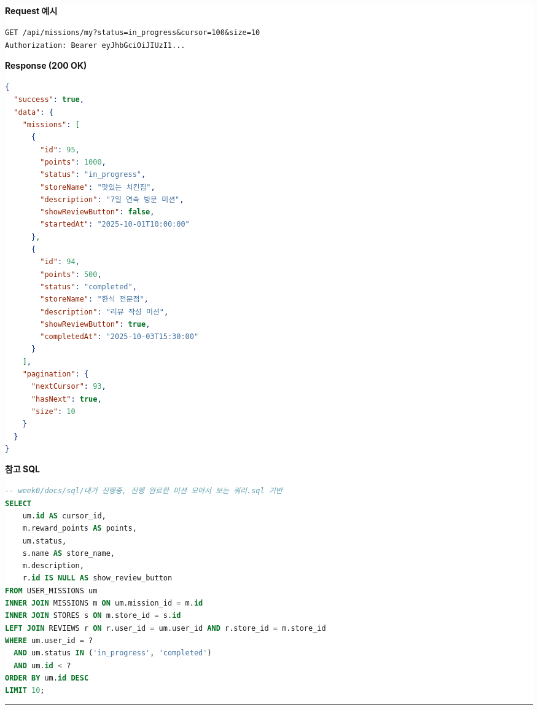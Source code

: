 **Request 예시**
```http
GET /api/missions/my?status=in_progress&cursor=100&size=10
Authorization: Bearer eyJhbGciOiJIUzI1...
```

**Response (200 OK)**
```json
{
  "success": true,
  "data": {
    "missions": [
      {
        "id": 95,
        "points": 1000,
        "status": "in_progress",
        "storeName": "맛있는 치킨집",
        "description": "7일 연속 방문 미션",
        "showReviewButton": false,
        "startedAt": "2025-10-01T10:00:00"
      },
      {
        "id": 94,
        "points": 500,
        "status": "completed",
        "storeName": "한식 전문점",
        "description": "리뷰 작성 미션",
        "showReviewButton": true,
        "completedAt": "2025-10-03T15:30:00"
      }
    ],
    "pagination": {
      "nextCursor": 93,
      "hasNext": true,
      "size": 10
    }
  }
}
```

**참고 SQL**
```sql
-- week0/docs/sql/내가 진행중, 진행 완료한 미션 모아서 보는 쿼리.sql 기반
SELECT
    um.id AS cursor_id,
    m.reward_points AS points,
    um.status,
    s.name AS store_name,
    m.description,
    r.id IS NULL AS show_review_button
FROM USER_MISSIONS um
INNER JOIN MISSIONS m ON um.mission_id = m.id
INNER JOIN STORES s ON m.store_id = s.id
LEFT JOIN REVIEWS r ON r.user_id = um.user_id AND r.store_id = m.store_id
WHERE um.user_id = ?
  AND um.status IN ('in_progress', 'completed')
  AND um.id < ?
ORDER BY um.id DESC
LIMIT 10;
```

---